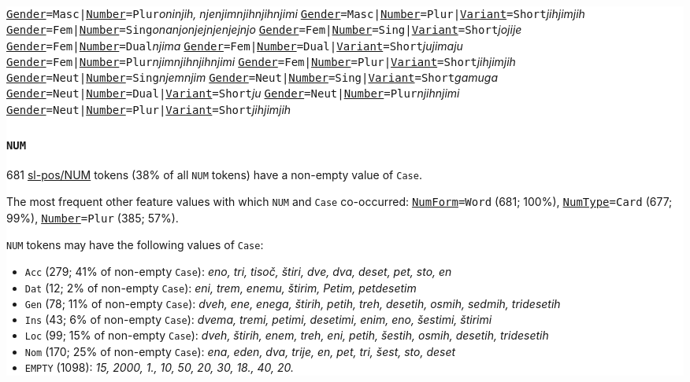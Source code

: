   <tr><td><tt><a href="Gender.html">Gender</a>=Masc|<a href="Number.html">Number</a>=Plur</tt></td><td><em>oni</em></td><td><em>njih, nje</em></td><td><em>njim</em></td><td><em>njih</em></td><td><em>njih</em></td><td><em>njimi</em></td></tr>
  <tr><td><tt><a href="Gender.html">Gender</a>=Masc|<a href="Number.html">Number</a>=Plur|<a href="Variant.html">Variant</a>=Short</tt></td><td></td><td><em>jih</em></td><td><em>jim</em></td><td><em>jih</em></td><td></td><td></td></tr>
  <tr><td><tt><a href="Gender.html">Gender</a>=Fem|<a href="Number.html">Number</a>=Sing</tt></td><td><em>ona</em></td><td><em>njo</em></td><td><em>njej</em></td><td><em>nje</em></td><td><em>njej</em></td><td><em>njo</em></td></tr>
  <tr><td><tt><a href="Gender.html">Gender</a>=Fem|<a href="Number.html">Number</a>=Sing|<a href="Variant.html">Variant</a>=Short</tt></td><td></td><td><em>jo</em></td><td><em>ji</em></td><td><em>je</em></td><td></td><td></td></tr>
  <tr><td><tt><a href="Gender.html">Gender</a>=Fem|<a href="Number.html">Number</a>=Dual</tt></td><td></td><td></td><td></td><td></td><td></td><td><em>njima</em></td></tr>
  <tr><td><tt><a href="Gender.html">Gender</a>=Fem|<a href="Number.html">Number</a>=Dual|<a href="Variant.html">Variant</a>=Short</tt></td><td></td><td><em>ju</em></td><td><em>jima</em></td><td><em>ju</em></td><td></td><td></td></tr>
  <tr><td><tt><a href="Gender.html">Gender</a>=Fem|<a href="Number.html">Number</a>=Plur</tt></td><td></td><td></td><td><em>njim</em></td><td><em>njih</em></td><td><em>njih</em></td><td><em>njimi</em></td></tr>
  <tr><td><tt><a href="Gender.html">Gender</a>=Fem|<a href="Number.html">Number</a>=Plur|<a href="Variant.html">Variant</a>=Short</tt></td><td></td><td><em>jih</em></td><td><em>jim</em></td><td><em>jih</em></td><td></td><td></td></tr>
  <tr><td><tt><a href="Gender.html">Gender</a>=Neut|<a href="Number.html">Number</a>=Sing</tt></td><td></td><td></td><td></td><td></td><td><em>njem</em></td><td><em>njim</em></td></tr>
  <tr><td><tt><a href="Gender.html">Gender</a>=Neut|<a href="Number.html">Number</a>=Sing|<a href="Variant.html">Variant</a>=Short</tt></td><td></td><td><em>ga</em></td><td><em>mu</em></td><td><em>ga</em></td><td></td><td></td></tr>
  <tr><td><tt><a href="Gender.html">Gender</a>=Neut|<a href="Number.html">Number</a>=Dual|<a href="Variant.html">Variant</a>=Short</tt></td><td></td><td><em>ju</em></td><td></td><td></td><td></td><td></td></tr>
  <tr><td><tt><a href="Gender.html">Gender</a>=Neut|<a href="Number.html">Number</a>=Plur</tt></td><td></td><td></td><td></td><td><em>njih</em></td><td></td><td><em>njimi</em></td></tr>
  <tr><td><tt><a href="Gender.html">Gender</a>=Neut|<a href="Number.html">Number</a>=Plur|<a href="Variant.html">Variant</a>=Short</tt></td><td></td><td><em>jih</em></td><td><em>jim</em></td><td><em>jih</em></td><td></td><td></td></tr>
</table>

### `NUM`

681 [sl-pos/NUM]() tokens (38% of all `NUM` tokens) have a non-empty value of `Case`.

The most frequent other feature values with which `NUM` and `Case` co-occurred: <tt><a href="NumForm.html">NumForm</a>=Word</tt> (681; 100%), <tt><a href="NumType.html">NumType</a>=Card</tt> (677; 99%), <tt><a href="Number.html">Number</a>=Plur</tt> (385; 57%).

`NUM` tokens may have the following values of `Case`:

* `Acc` (279; 41% of non-empty `Case`): <em>eno, tri, tisoč, štiri, dve, dva, deset, pet, sto, en</em>
* `Dat` (12; 2% of non-empty `Case`): <em>eni, trem, enemu, štirim, Petim, petdesetim</em>
* `Gen` (78; 11% of non-empty `Case`): <em>dveh, ene, enega, štirih, petih, treh, desetih, osmih, sedmih, tridesetih</em>
* `Ins` (43; 6% of non-empty `Case`): <em>dvema, tremi, petimi, desetimi, enim, eno, šestimi, štirimi</em>
* `Loc` (99; 15% of non-empty `Case`): <em>dveh, štirih, enem, treh, eni, petih, šestih, osmih, desetih, tridesetih</em>
* `Nom` (170; 25% of non-empty `Case`): <em>ena, eden, dva, trije, en, pet, tri, šest, sto, deset</em>
* `EMPTY` (1098): <em>15, 2000, 1., 10, 50, 20, 30, 18., 40, 20.</em>
